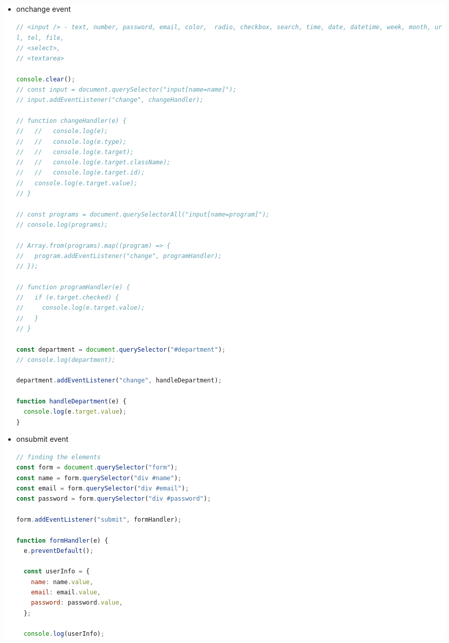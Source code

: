 - onchange event

  ```js
  // <input /> - text, number, password, email, color,  radio, checkbox, search, time, date, datetime, week, month, url, tel, file,
  // <select>,
  // <textarea>

  console.clear();
  // const input = document.querySelector("input[name=name]");
  // input.addEventListener("change", changeHandler);

  // function changeHandler(e) {
  //   //   console.log(e);
  //   //   console.log(e.type);
  //   //   console.log(e.target);
  //   //   console.log(e.target.className);
  //   //   console.log(e.target.id);
  //   console.log(e.target.value);
  // }

  // const programs = document.querySelectorAll("input[name=program]");
  // console.log(programs);

  // Array.from(programs).map((program) => {
  //   program.addEventListener("change", programHandler);
  // });

  // function programHandler(e) {
  //   if (e.target.checked) {
  //     console.log(e.target.value);
  //   }
  // }

  const department = document.querySelector("#department");
  // console.log(department);

  department.addEventListener("change", handleDepartment);

  function handleDepartment(e) {
    console.log(e.target.value);
  }
  ```

- onsubmit event

  ```js
  // finding the elements
  const form = document.querySelector("form");
  const name = form.querySelector("div #name");
  const email = form.querySelector("div #email");
  const password = form.querySelector("div #password");

  form.addEventListener("submit", formHandler);

  function formHandler(e) {
    e.preventDefault();

    const userInfo = {
      name: name.value,
      email: email.value,
      password: password.value,
    };

    console.log(userInfo);
  ```